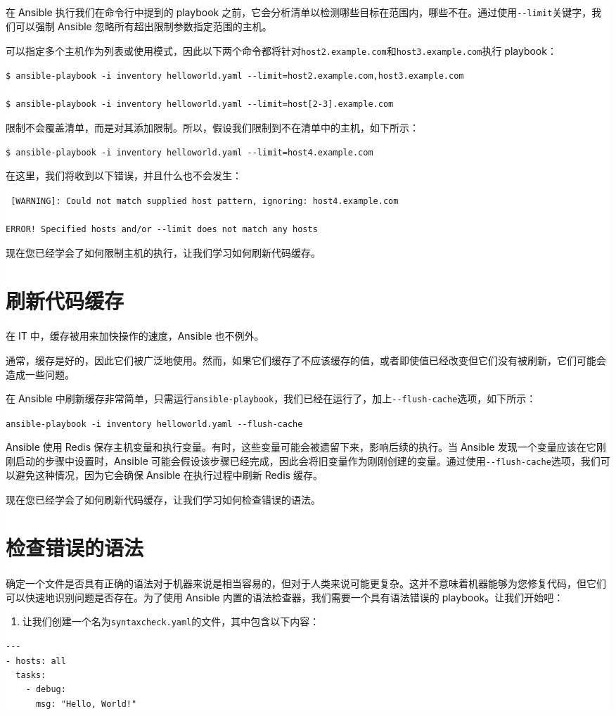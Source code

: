 在 Ansible 执行我们在命令行中提到的 playbook 之前，它会分析清单以检测哪些目标在范围内，哪些不在。通过使用`--limit`关键字，我们可以强制 Ansible 忽略所有超出限制参数指定范围的主机。

可以指定多个主机作为列表或使用模式，因此以下两个命令都将针对`host2.example.com`和`host3.example.com`执行 playbook：

```
$ ansible-playbook -i inventory helloworld.yaml --limit=host2.example.com,host3.example.com

$ ansible-playbook -i inventory helloworld.yaml --limit=host[2-3].example.com
```

限制不会覆盖清单，而是对其添加限制。所以，假设我们限制到不在清单中的主机，如下所示：

```
$ ansible-playbook -i inventory helloworld.yaml --limit=host4.example.com
```

在这里，我们将收到以下错误，并且什么也不会发生：

```
 [WARNING]: Could not match supplied host pattern, ignoring: host4.example.com

ERROR! Specified hosts and/or --limit does not match any hosts
```

现在您已经学会了如何限制主机的执行，让我们学习如何刷新代码缓存。

# 刷新代码缓存

在 IT 中，缓存被用来加快操作的速度，Ansible 也不例外。

通常，缓存是好的，因此它们被广泛地使用。然而，如果它们缓存了不应该缓存的值，或者即使值已经改变但它们没有被刷新，它们可能会造成一些问题。

在 Ansible 中刷新缓存非常简单，只需运行`ansible-playbook`，我们已经在运行了，加上`--flush-cache`选项，如下所示：

```
ansible-playbook -i inventory helloworld.yaml --flush-cache
```

Ansible 使用 Redis 保存主机变量和执行变量。有时，这些变量可能会被遗留下来，影响后续的执行。当 Ansible 发现一个变量应该在它刚刚启动的步骤中设置时，Ansible 可能会假设该步骤已经完成，因此会将旧变量作为刚刚创建的变量。通过使用`--flush-cache`选项，我们可以避免这种情况，因为它会确保 Ansible 在执行过程中刷新 Redis 缓存。

现在您已经学会了如何刷新代码缓存，让我们学习如何检查错误的语法。

# 检查错误的语法

确定一个文件是否具有正确的语法对于机器来说是相当容易的，但对于人类来说可能更复杂。这并不意味着机器能够为您修复代码，但它们可以快速地识别问题是否存在。为了使用 Ansible 内置的语法检查器，我们需要一个具有语法错误的 playbook。让我们开始吧：

1.  让我们创建一个名为`syntaxcheck.yaml`的文件，其中包含以下内容：

```
---
- hosts: all
  tasks:
    - debug:
      msg: "Hello, World!"
```
